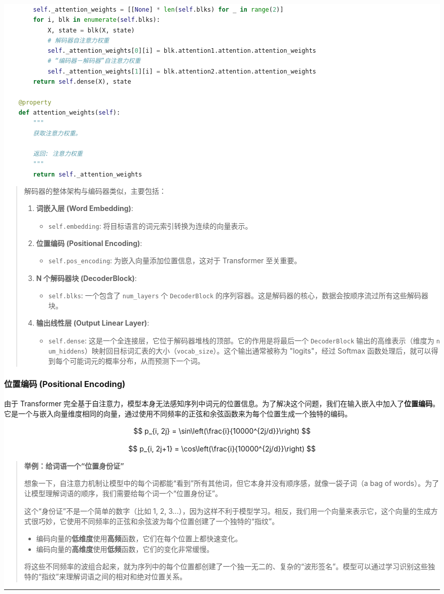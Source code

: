 ```python
        self._attention_weights = [[None] * len(self.blks) for _ in range(2)]
        for i, blk in enumerate(self.blks):
            X, state = blk(X, state)
            # 解码器自注意力权重
            self._attention_weights[0][i] = blk.attention1.attention.attention_weights
            # “编码器－解码器”自注意力权重
            self._attention_weights[1][i] = blk.attention2.attention.attention_weights
        return self.dense(X), state

    @property
    def attention_weights(self):
        """
        获取注意力权重。

        返回: 注意力权重
        """
        return self._attention_weights
```

> 解码器的整体架构与编码器类似，主要包括：
>
> 1.  **词嵌入层 (Word Embedding)**:
>
>     - `self.embedding`: 将目标语言的词元索引转换为连续的向量表示。
>
> 2.  **位置编码 (Positional Encoding)**:
>
>     - `self.pos_encoding`: 为嵌入向量添加位置信息，这对于 Transformer 至关重要。
>
> 3.  **N 个解码器块 (DecoderBlock)**:
>
>     - `self.blks`: 一个包含了 `num_layers` 个 `DecoderBlock` 的序列容器。这是解码器的核心，数据会按顺序流过所有这些解码器块。
>
> 4.  **输出线性层 (Output Linear Layer)**:
>     - `self.dense`: 这是一个全连接层，它位于解码器堆栈的顶部。它的作用是将最后一个 `DecoderBlock` 输出的高维表示（维度为 `num_hiddens`）映射回目标词汇表的大小（`vocab_size`）。这个输出通常被称为 "logits"，经过 Softmax 函数处理后，就可以得到每个可能词元的概率分布，从而预测下一个词。

### 位置编码 (Positional Encoding)

由于 Transformer 完全基于自注意力，模型本身无法感知序列中词元的位置信息。为了解决这个问题，我们在输入嵌入中加入了**位置编码**。它是一个与嵌入向量维度相同的向量，通过使用不同频率的正弦和余弦函数来为每个位置生成一个独特的编码。

$$
p_{i, 2j} = \sin\left(\frac{i}{10000^{2j/d}}\right)
$$

$$
p_{i, 2j+1} = \cos\left(\frac{i}{10000^{2j/d}}\right)
$$

> **举例：给词语一个“位置身份证”**
>
> 想象一下，自注意力机制让模型中的每个词都能“看到”所有其他词，但它本身并没有顺序感，就像一袋子词（a bag of words）。为了让模型理解词语的顺序，我们需要给每个词一个“位置身份证”。
>
> 这个“身份证”不是一个简单的数字（比如 1, 2, 3...），因为这样不利于模型学习。相反，我们用一个向量来表示它，这个向量的生成方式很巧妙，它使用不同频率的正弦和余弦波为每个位置创建了一个独特的“指纹”。
>
> - 编码向量的**低维度**使用**高频**函数，它们在每个位置上都快速变化。
> - 编码向量的**高维度**使用**低频**函数，它们的变化非常缓慢。
>
> 将这些不同频率的波组合起来，就为序列中的每个位置都创建了一个独一无二的、复杂的“波形签名”。模型可以通过学习识别这些独特的“指纹”来理解词语之间的相对和绝对位置关系。

---